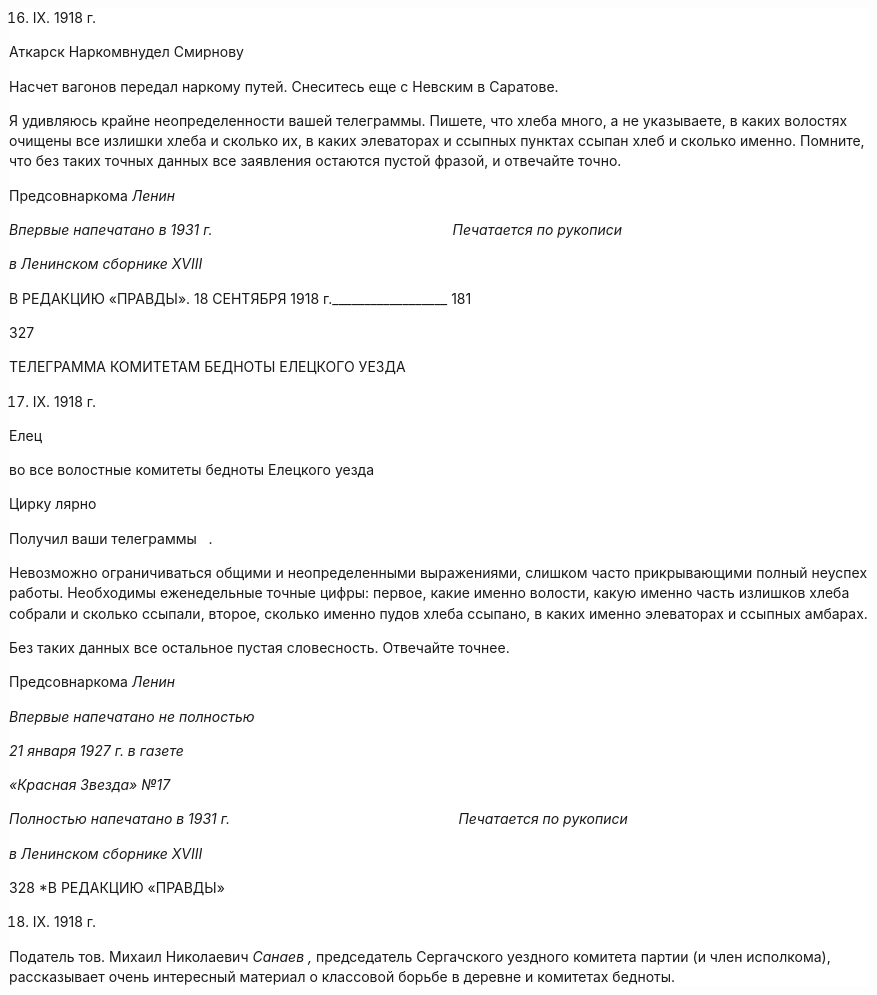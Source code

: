 16. IX. 1918 г.

Аткарск Наркомвнудел Смирнову

Насчет вагонов передал наркому путей. Снеситесь еще с Невским в Саратове.

Я удивляюсь крайне неопределенности вашей телеграммы. Пишете, что хлеба много, а не указываете, в каких волостях очищены все излишки хлеба и сколько их, в каких элеваторах и ссыпных пунктах ссыпан хлеб и сколько именно. Помните, что без таких точных данных все заявления остаются пустой фразой, и отвечайте точно.

Предсовнаркома _Ленин_

_Впервые напечатано в 1931 г.                                                             Печатается по рукописи_

_в Ленинском сборнике_ _XVIII_

  

В РЕДАКЦИЮ «ПРАВДЫ». 18 СЕНТЯБРЯ 1918 г.__________________ 181

327

ТЕЛЕГРАММА КОМИТЕТАМ БЕДНОТЫ ЕЛЕЦКОГО УЕЗДА

17. IX. 1918 г.

Елец

во все волостные комитеты бедноты Елецкого уезда

Цирку лярно

Получил ваши телеграммы   .

Невозможно ограничиваться общими и неопределенными выражениями, слишком часто прикрывающими полный неуспех работы. Необходимы еженедельные точные цифры: первое, какие именно волости, какую именно часть излишков хлеба собрали и сколько ссыпали, второе, сколько именно пудов хлеба ссыпано, в каких именно элева­торах и ссыпных амбарах.

Без таких данных все остальное пустая словесность. Отвечайте точнее.

Предсовнаркома _Ленин_

_Впервые напечатано не полностью_

_21 января 1927 г. в газете_

_«Красная Звезда» №17_

_Полностью напечатано в 1931 г.                                                          Печатается по рукописи_

_в Ленинском сборнике_ _XVIII_

328 *В РЕДАКЦИЮ «ПРАВДЫ»

18. IX. 1918 г.

Податель тов. Михаил Николаевич _Санаев ,_ председатель Сергачского уездного ко­митета партии (и член исполкома), рассказывает очень интересный материал о классо­вой борьбе в деревне и комитетах бедноты.
